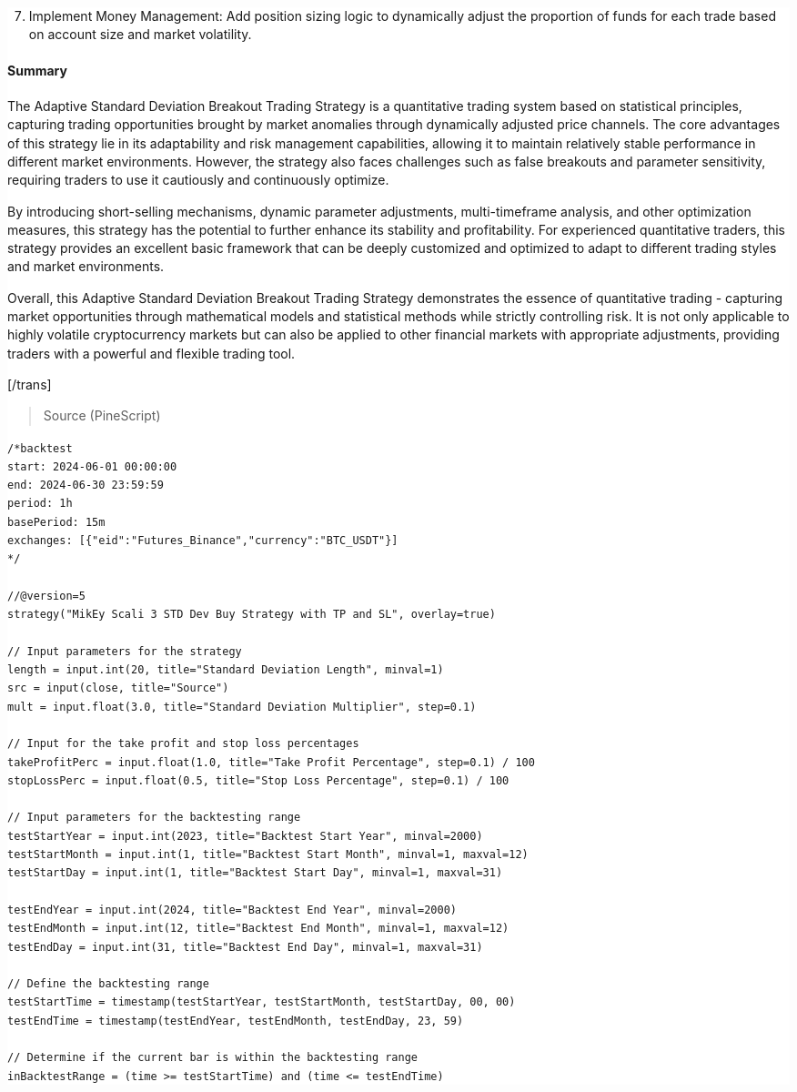 7. Implement Money Management: Add position sizing logic to dynamically adjust the proportion of funds for each trade based on account size and market volatility.

#### Summary

The Adaptive Standard Deviation Breakout Trading Strategy is a quantitative trading system based on statistical principles, capturing trading opportunities brought by market anomalies through dynamically adjusted price channels. The core advantages of this strategy lie in its adaptability and risk management capabilities, allowing it to maintain relatively stable performance in different market environments. However, the strategy also faces challenges such as false breakouts and parameter sensitivity, requiring traders to use it cautiously and continuously optimize.

By introducing short-selling mechanisms, dynamic parameter adjustments, multi-timeframe analysis, and other optimization measures, this strategy has the potential to further enhance its stability and profitability. For experienced quantitative traders, this strategy provides an excellent basic framework that can be deeply customized and optimized to adapt to different trading styles and market environments.

Overall, this Adaptive Standard Deviation Breakout Trading Strategy demonstrates the essence of quantitative trading - capturing market opportunities through mathematical models and statistical methods while strictly controlling risk. It is not only applicable to highly volatile cryptocurrency markets but can also be applied to other financial markets with appropriate adjustments, providing traders with a powerful and flexible trading tool.

[/trans]



> Source (PineScript)

``` pinescript
/*backtest
start: 2024-06-01 00:00:00
end: 2024-06-30 23:59:59
period: 1h
basePeriod: 15m
exchanges: [{"eid":"Futures_Binance","currency":"BTC_USDT"}]
*/

//@version=5
strategy("MikEy Scali 3 STD Dev Buy Strategy with TP and SL", overlay=true)

// Input parameters for the strategy
length = input.int(20, title="Standard Deviation Length", minval=1)
src = input(close, title="Source")
mult = input.float(3.0, title="Standard Deviation Multiplier", step=0.1)

// Input for the take profit and stop loss percentages
takeProfitPerc = input.float(1.0, title="Take Profit Percentage", step=0.1) / 100
stopLossPerc = input.float(0.5, title="Stop Loss Percentage", step=0.1) / 100

// Input parameters for the backtesting range
testStartYear = input.int(2023, title="Backtest Start Year", minval=2000)
testStartMonth = input.int(1, title="Backtest Start Month", minval=1, maxval=12)
testStartDay = input.int(1, title="Backtest Start Day", minval=1, maxval=31)

testEndYear = input.int(2024, title="Backtest End Year", minval=2000)
testEndMonth = input.int(12, title="Backtest End Month", minval=1, maxval=12)
testEndDay = input.int(31, title="Backtest End Day", minval=1, maxval=31)

// Define the backtesting range
testStartTime = timestamp(testStartYear, testStartMonth, testStartDay, 00, 00)
testEndTime = timestamp(testEndYear, testEndMonth, testEndDay, 23, 59)

// Determine if the current bar is within the backtesting range
inBacktestRange = (time >= testStartTime) and (time <= testEndTime)

```